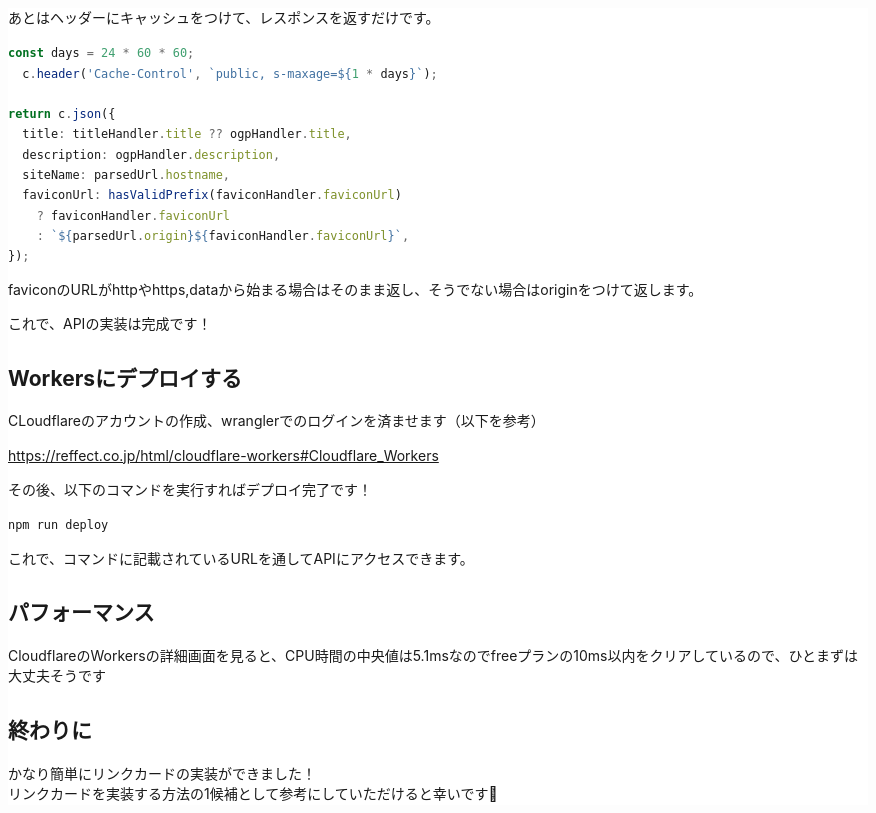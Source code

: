 あとはヘッダーにキャッシュをつけて、レスポンスを返すだけです。
```ts
const days = 24 * 60 * 60;
  c.header('Cache-Control', `public, s-maxage=${1 * days}`);

return c.json({
  title: titleHandler.title ?? ogpHandler.title,
  description: ogpHandler.description,
  siteName: parsedUrl.hostname,
  faviconUrl: hasValidPrefix(faviconHandler.faviconUrl)
    ? faviconHandler.faviconUrl
    : `${parsedUrl.origin}${faviconHandler.faviconUrl}`,
});
```
faviconのURLがhttpやhttps,dataから始まる場合はそのまま返し、そうでない場合はoriginをつけて返します。

これで、APIの実装は完成です！

## Workersにデプロイする

CLoudflareのアカウントの作成、wranglerでのログインを済ませます（以下を参考）

https://reffect.co.jp/html/cloudflare-workers#Cloudflare_Workers

その後、以下のコマンドを実行すればデプロイ完了です！
```bash
npm run deploy
```

これで、コマンドに記載されているURLを通してAPIにアクセスできます。

## パフォーマンス

CloudflareのWorkersの詳細画面を見ると、CPU時間の中央値は5.1msなのでfreeプランの10ms以内をクリアしているので、ひとまずは大丈夫そうです

## 終わりに

かなり簡単にリンクカードの実装ができました！  
リンクカードを実装する方法の1候補として参考にしていただけると幸いです🫡

